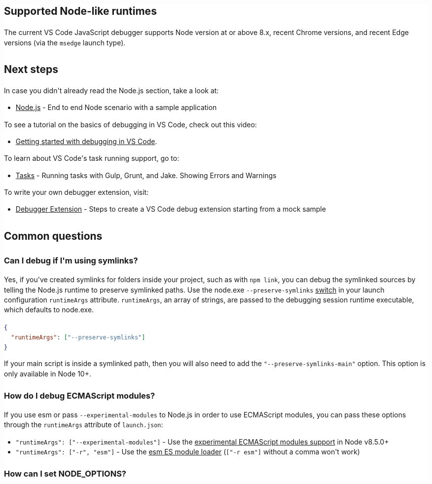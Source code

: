 ## Supported Node-like runtimes

The current VS Code JavaScript debugger supports Node version at or above 8.x, recent Chrome versions, and recent Edge versions (via the `msedge` launch type).

## Next steps

In case you didn't already read the Node.js section, take a look at:

- [Node.js](/docs/nodejs/nodejs-tutorial.md) - End to end Node scenario with a sample application

To see a tutorial on the basics of debugging in VS Code, check out this video:

- [Getting started with debugging in VS Code](https://www.youtube.com/watch?v=3HiLLByBWkg).

To learn about VS Code's task running support, go to:

- [Tasks](/docs/editor/tasks.md) - Running tasks with Gulp, Grunt, and Jake. Showing Errors and Warnings

To write your own debugger extension, visit:

- [Debugger Extension](/api/extension-guides/debugger-extension.md) - Steps to create a VS Code debug extension starting from a mock sample

## Common questions

### Can I debug if I'm using symlinks?

Yes, if you've created symlinks for folders inside your project, such as with `npm link`, you can debug the symlinked sources by telling the Node.js runtime to preserve symlinked paths. Use the node.exe `--preserve-symlinks` [switch](https://nodejs.org/api/cli.html#cli_preserve_symlinks) in your launch configuration `runtimeArgs` attribute. `runtimeArgs`, an array of strings, are passed to the debugging session runtime executable, which defaults to node.exe.

```json
{
  "runtimeArgs": ["--preserve-symlinks"]
}
```

If your main script is inside a symlinked path, then you will also need to add the `"--preserve-symlinks-main"` option. This option is only available in Node 10+.

### How do I debug ECMAScript modules?

If you use esm or pass `--experimental-modules` to Node.js in order to use ECMAScript modules, you can pass these options through the `runtimeArgs` attribute of `launch.json`:

- `"runtimeArgs": ["--experimental-modules"]` - Use the [experimental ECMAScript modules support](https://nodejs.org/api/esm.html) in Node v8.5.0+
- `"runtimeArgs": ["-r", "esm"]` - Use the [esm ES module loader](https://github.com/standard-things/esm) (`["-r esm"]` without a comma won't work)

### How can I set NODE_OPTIONS?
